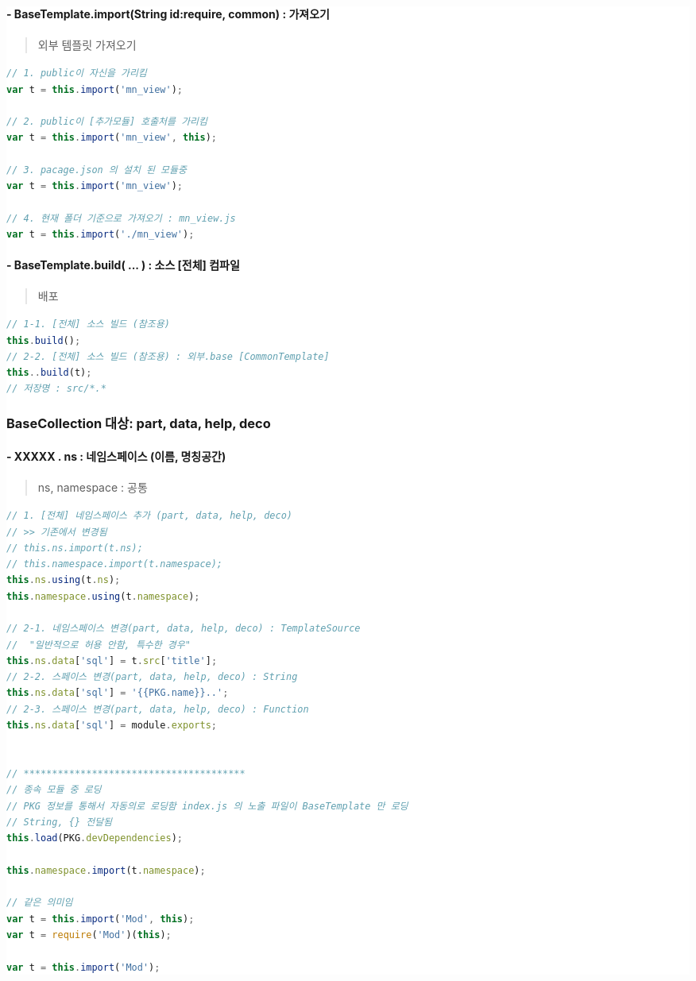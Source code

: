 #### - BaseTemplate.import(String id:require, common) : 가져오기

> 외부 템플릿 가져오기

```javascript 
// 1. public이 자신을 가리킴
var t = this.import('mn_view');

// 2. public이 [추가모듈] 호출처를 가리킴
var t = this.import('mn_view', this);   

// 3. pacage.json 의 설치 된 모듈중
var t = this.import('mn_view');

// 4. 현재 폴더 기준으로 가져오기 : mn_view.js
var t = this.import('./mn_view');
```

#### - BaseTemplate.build( ... ) : 소스 [전체] 컴파일

> 배포

```javascript 
// 1-1. [전체] 소스 빌드 (참조용)
this.build();
// 2-2. [전체] 소스 빌드 (참조용) : 외부.base [CommonTemplate]
this..build(t);
// 저장명 : src/*.*
```

### BaseCollection 대상: part, data, help, deco

#### - XXXXX . ns : 네임스페이스 (이름, 명칭공간)

> ns, namespace : 공통

```javascript 
// 1. [전체] 네임스페이스 추가 (part, data, help, deco)
// >> 기존에서 변경됨
// this.ns.import(t.ns);
// this.namespace.import(t.namespace);
this.ns.using(t.ns);
this.namespace.using(t.namespace);

// 2-1. 네임스페이스 변경(part, data, help, deco) : TemplateSource
//  "일반적으로 허용 안함, 특수한 경우"
this.ns.data['sql'] = t.src['title'];
// 2-2. 스페이스 변경(part, data, help, deco) : String
this.ns.data['sql'] = '{{PKG.name}}..';
// 2-3. 스페이스 변경(part, data, help, deco) : Function
this.ns.data['sql'] = module.exports;


// ***************************************
// 종속 모듈 중 로딩
// PKG 정보를 통해서 자동의로 로딩함 index.js 의 노출 파일이 BaseTemplate 만 로딩
// String, {} 전달됨
this.load(PKG.devDependencies);

this.namespace.import(t.namespace);

// 같은 의미임
var t = this.import('Mod', this);
var t = require('Mod')(this);

var t = this.import('Mod');
```